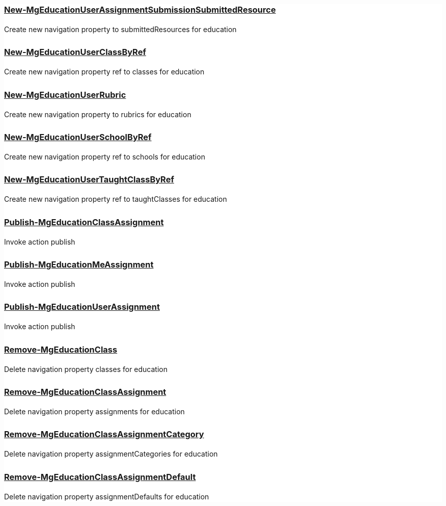 ### [New-MgEducationUserAssignmentSubmissionSubmittedResource](New-MgEducationUserAssignmentSubmissionSubmittedResource.md)
Create new navigation property to submittedResources for education

### [New-MgEducationUserClassByRef](New-MgEducationUserClassByRef.md)
Create new navigation property ref to classes for education

### [New-MgEducationUserRubric](New-MgEducationUserRubric.md)
Create new navigation property to rubrics for education

### [New-MgEducationUserSchoolByRef](New-MgEducationUserSchoolByRef.md)
Create new navigation property ref to schools for education

### [New-MgEducationUserTaughtClassByRef](New-MgEducationUserTaughtClassByRef.md)
Create new navigation property ref to taughtClasses for education

### [Publish-MgEducationClassAssignment](Publish-MgEducationClassAssignment.md)
Invoke action publish

### [Publish-MgEducationMeAssignment](Publish-MgEducationMeAssignment.md)
Invoke action publish

### [Publish-MgEducationUserAssignment](Publish-MgEducationUserAssignment.md)
Invoke action publish

### [Remove-MgEducationClass](Remove-MgEducationClass.md)
Delete navigation property classes for education

### [Remove-MgEducationClassAssignment](Remove-MgEducationClassAssignment.md)
Delete navigation property assignments for education

### [Remove-MgEducationClassAssignmentCategory](Remove-MgEducationClassAssignmentCategory.md)
Delete navigation property assignmentCategories for education

### [Remove-MgEducationClassAssignmentDefault](Remove-MgEducationClassAssignmentDefault.md)
Delete navigation property assignmentDefaults for education

